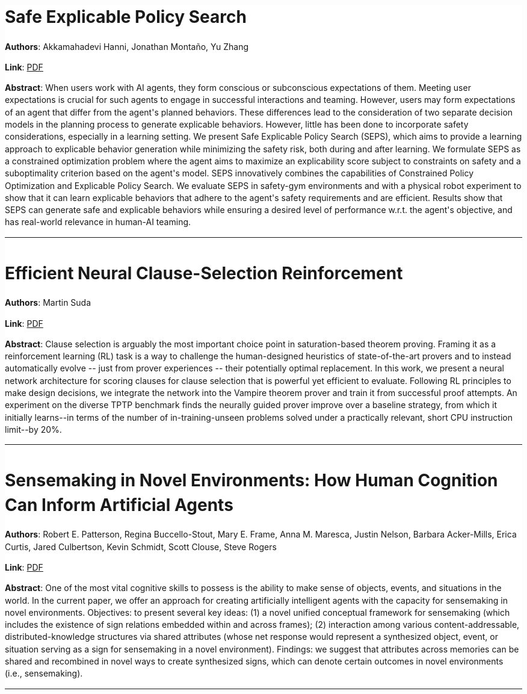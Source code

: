 # Safe Explicable Policy Search 

**Authors**: Akkamahadevi Hanni, Jonathan Montaño, Yu Zhang  

**Link**: [PDF](https://arxiv.org/pdf/2503.07848)  

**Abstract**: When users work with AI agents, they form conscious or subconscious expectations of them. Meeting user expectations is crucial for such agents to engage in successful interactions and teaming. However, users may form expectations of an agent that differ from the agent's planned behaviors. These differences lead to the consideration of two separate decision models in the planning process to generate explicable behaviors. However, little has been done to incorporate safety considerations, especially in a learning setting. We present Safe Explicable Policy Search (SEPS), which aims to provide a learning approach to explicable behavior generation while minimizing the safety risk, both during and after learning. We formulate SEPS as a constrained optimization problem where the agent aims to maximize an explicability score subject to constraints on safety and a suboptimality criterion based on the agent's model. SEPS innovatively combines the capabilities of Constrained Policy Optimization and Explicable Policy Search. We evaluate SEPS in safety-gym environments and with a physical robot experiment to show that it can learn explicable behaviors that adhere to the agent's safety requirements and are efficient. Results show that SEPS can generate safe and explicable behaviors while ensuring a desired level of performance w.r.t. the agent's objective, and has real-world relevance in human-AI teaming. 

---
# Efficient Neural Clause-Selection Reinforcement 

**Authors**: Martin Suda  

**Link**: [PDF](https://arxiv.org/pdf/2503.07792)  

**Abstract**: Clause selection is arguably the most important choice point in saturation-based theorem proving. Framing it as a reinforcement learning (RL) task is a way to challenge the human-designed heuristics of state-of-the-art provers and to instead automatically evolve -- just from prover experiences -- their potentially optimal replacement. In this work, we present a neural network architecture for scoring clauses for clause selection that is powerful yet efficient to evaluate. Following RL principles to make design decisions, we integrate the network into the Vampire theorem prover and train it from successful proof attempts. An experiment on the diverse TPTP benchmark finds the neurally guided prover improve over a baseline strategy, from which it initially learns--in terms of the number of in-training-unseen problems solved under a practically relevant, short CPU instruction limit--by 20%. 

---
# Sensemaking in Novel Environments: How Human Cognition Can Inform Artificial Agents 

**Authors**: Robert E. Patterson, Regina Buccello-Stout, Mary E. Frame, Anna M. Maresca, Justin Nelson, Barbara Acker-Mills, Erica Curtis, Jared Culbertson, Kevin Schmidt, Scott Clouse, Steve Rogers  

**Link**: [PDF](https://arxiv.org/pdf/2503.07783)  

**Abstract**: One of the most vital cognitive skills to possess is the ability to make sense of objects, events, and situations in the world. In the current paper, we offer an approach for creating artificially intelligent agents with the capacity for sensemaking in novel environments. Objectives: to present several key ideas: (1) a novel unified conceptual framework for sensemaking (which includes the existence of sign relations embedded within and across frames); (2) interaction among various content-addressable, distributed-knowledge structures via shared attributes (whose net response would represent a synthesized object, event, or situation serving as a sign for sensemaking in a novel environment). Findings: we suggest that attributes across memories can be shared and recombined in novel ways to create synthesized signs, which can denote certain outcomes in novel environments (i.e., sensemaking). 

---